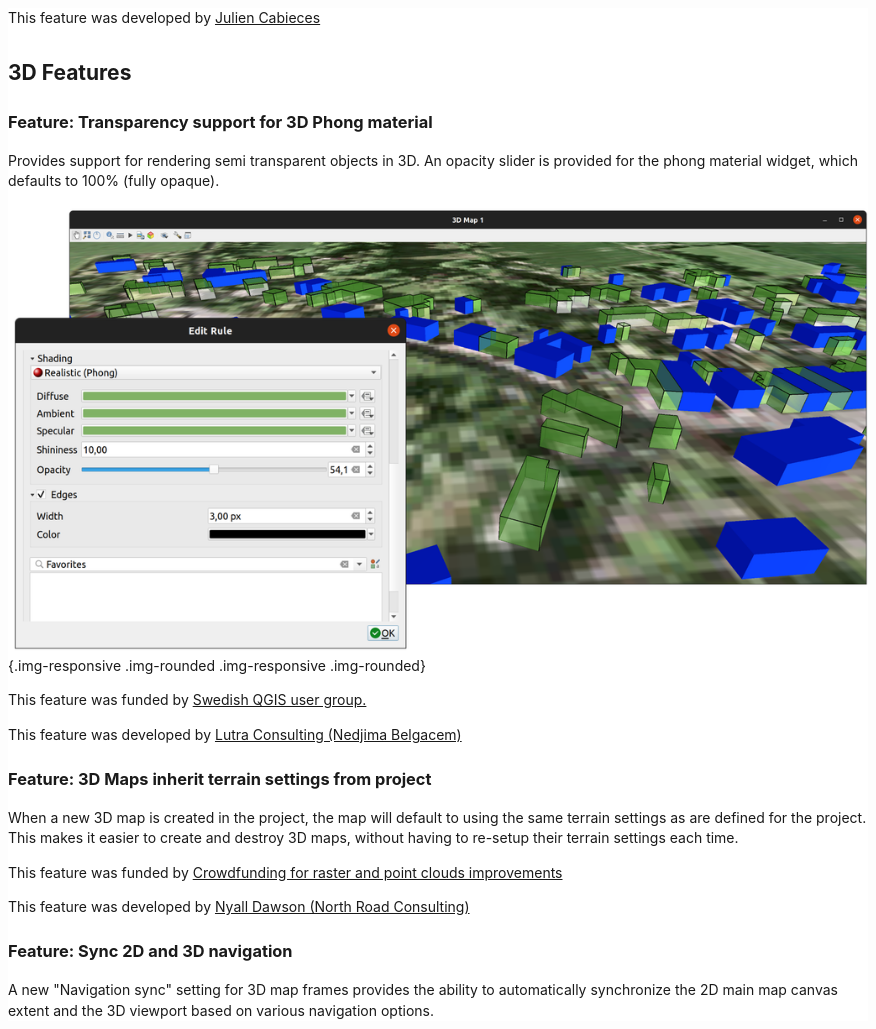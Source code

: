 This feature was developed by [Julien Cabieces](https://github.com/troopa81)

## 3D Features

### Feature: Transparency support for 3D Phong material

Provides support for rendering semi transparent objects in 3D. An opacity slider is provided for the phong material widget, which defaults to 100% (fully opaque).

![image19](images/entries/38a2c9b60971a3056d2749373b2153e59eb0b3e1.png){.img-responsive .img-rounded .img-responsive .img-rounded}

This feature was funded by [Swedish QGIS user group.](https://www.qgis.se/)

This feature was developed by [Lutra Consulting (Nedjima Belgacem)](http://www.lutraconsulting.co.uk)

### Feature: 3D Maps inherit terrain settings from project

When a new 3D map is created in the project, the map will default to using the same terrain settings as are defined for the project. This makes it easier to create and destroy 3D maps, without having to re-setup their terrain settings each time.

This feature was funded by [Crowdfunding for raster and point clouds improvements](https://www.lutraconsulting.co.uk/crowdfunding/elevation-pointcloud-enhancements-qgis)

This feature was developed by [Nyall Dawson (North Road Consulting)](https://north-road.com)

### Feature: Sync 2D and 3D navigation

A new \"Navigation sync\" setting for 3D map frames provides the ability to automatically synchronize the 2D main map canvas extent and the 3D viewport based on various navigation options.
